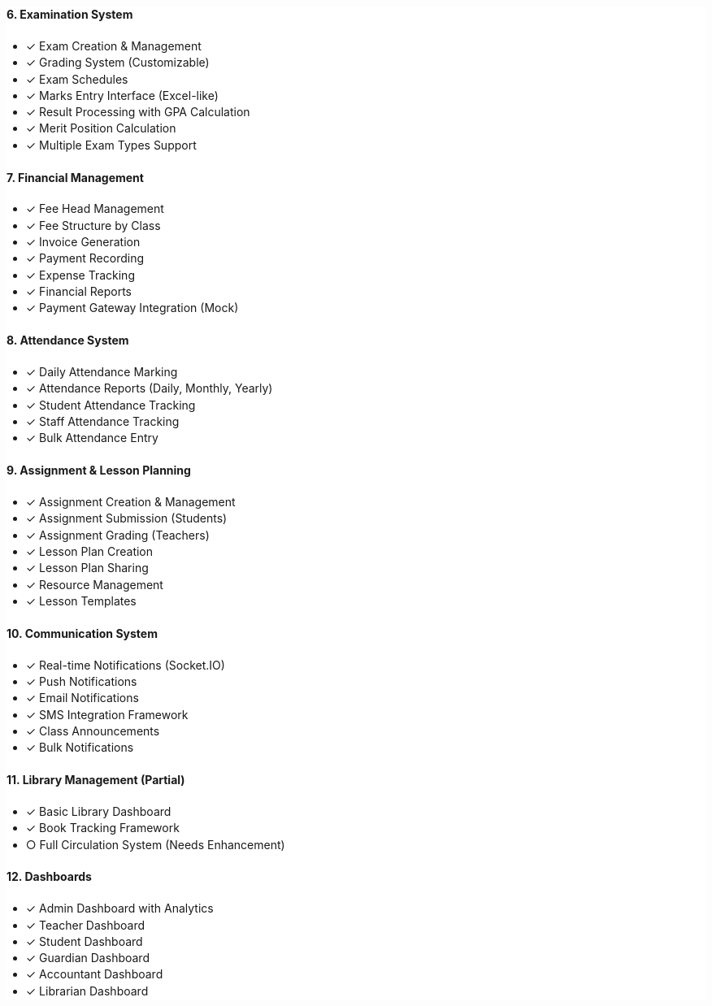 #### 6. **Examination System**
- ✓ Exam Creation & Management
- ✓ Grading System (Customizable)
- ✓ Exam Schedules
- ✓ Marks Entry Interface (Excel-like)
- ✓ Result Processing with GPA Calculation
- ✓ Merit Position Calculation
- ✓ Multiple Exam Types Support

#### 7. **Financial Management**
- ✓ Fee Head Management
- ✓ Fee Structure by Class
- ✓ Invoice Generation
- ✓ Payment Recording
- ✓ Expense Tracking
- ✓ Financial Reports
- ✓ Payment Gateway Integration (Mock)

#### 8. **Attendance System**
- ✓ Daily Attendance Marking
- ✓ Attendance Reports (Daily, Monthly, Yearly)
- ✓ Student Attendance Tracking
- ✓ Staff Attendance Tracking
- ✓ Bulk Attendance Entry

#### 9. **Assignment & Lesson Planning**
- ✓ Assignment Creation & Management
- ✓ Assignment Submission (Students)
- ✓ Assignment Grading (Teachers)
- ✓ Lesson Plan Creation
- ✓ Lesson Plan Sharing
- ✓ Resource Management
- ✓ Lesson Templates

#### 10. **Communication System**
- ✓ Real-time Notifications (Socket.IO)
- ✓ Push Notifications
- ✓ Email Notifications
- ✓ SMS Integration Framework
- ✓ Class Announcements
- ✓ Bulk Notifications

#### 11. **Library Management** (Partial)
- ✓ Basic Library Dashboard
- ✓ Book Tracking Framework
- ○ Full Circulation System (Needs Enhancement)

#### 12. **Dashboards**
- ✓ Admin Dashboard with Analytics
- ✓ Teacher Dashboard
- ✓ Student Dashboard
- ✓ Guardian Dashboard
- ✓ Accountant Dashboard
- ✓ Librarian Dashboard
